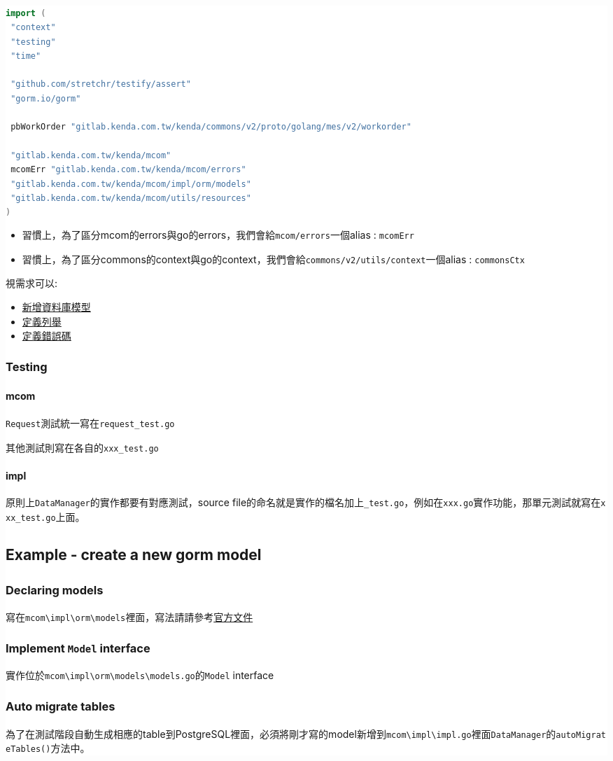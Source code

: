   ```go
  import (
   "context"
   "testing"
   "time"
  
   "github.com/stretchr/testify/assert"
   "gorm.io/gorm"
  
   pbWorkOrder "gitlab.kenda.com.tw/kenda/commons/v2/proto/golang/mes/v2/workorder"
  
   "gitlab.kenda.com.tw/kenda/mcom"
   mcomErr "gitlab.kenda.com.tw/kenda/mcom/errors"
   "gitlab.kenda.com.tw/kenda/mcom/impl/orm/models"
   "gitlab.kenda.com.tw/kenda/mcom/utils/resources"
  )
  ```

- 習慣上，為了區分mcom的errors與go的errors，我們會給`mcom/errors`一個alias : `mcomErr`

- 習慣上，為了區分commons的context與go的context，我們會給`commons/v2/utils/context`一個alias : `commonsCtx`

視需求可以:

- [新增資料庫模型](#example-create-a-new-gorm-model)
- [定義列舉](#example-add-a-new-enum)
- [定義錯誤碼](#example-add-a-new-error-code)

### Testing

#### mcom

`Request`測試統一寫在`request_test.go`

其他測試則寫在各自的`xxx_test.go`

#### impl

原則上`DataManager`的實作都要有對應測試，source file的命名就是實作的檔名加上`_test.go`，例如在`xxx.go`實作功能，那單元測試就寫在`xxx_test.go`上面。

## Example - create a new gorm model

### Declaring models

寫在`mcom\impl\orm\models`裡面，寫法請請參考[官方文件](https://gorm.io/docs/models.html)

### Implement `Model` interface

實作位於`mcom\impl\orm\models\models.go`的`Model` interface

### Auto migrate tables

為了在測試階段自動生成相應的table到PostgreSQL裡面，必須將剛才寫的model新增到`mcom\impl\impl.go`裡面`DataManager`的`autoMigrateTables()`方法中。
